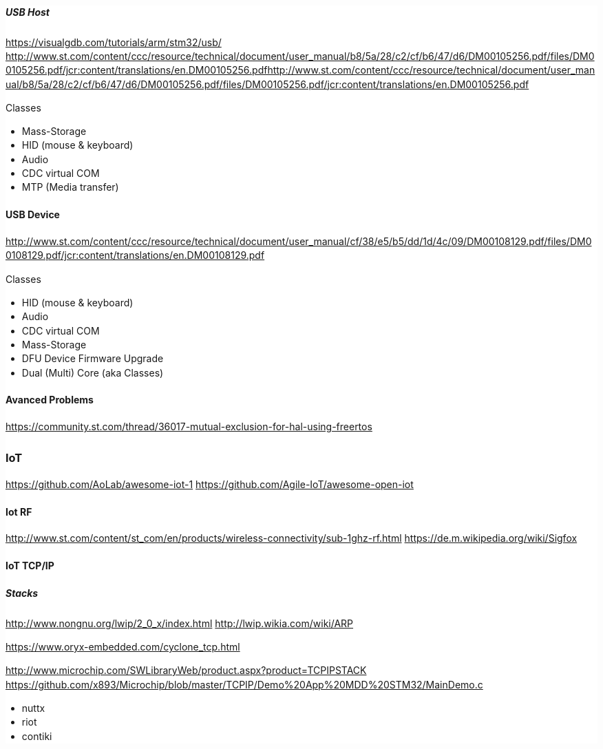 ##### USB Host

https://visualgdb.com/tutorials/arm/stm32/usb/
http://www.st.com/content/ccc/resource/technical/document/user_manual/b8/5a/28/c2/cf/b6/47/d6/DM00105256.pdf/files/DM00105256.pdf/jcr:content/translations/en.DM00105256.pdfhttp://www.st.com/content/ccc/resource/technical/document/user_manual/b8/5a/28/c2/cf/b6/47/d6/DM00105256.pdf/files/DM00105256.pdf/jcr:content/translations/en.DM00105256.pdf

Classes
* Mass-Storage
* HID (mouse & keyboard)
* Audio
* CDC virtual COM
* MTP (Media transfer)

#### USB Device

http://www.st.com/content/ccc/resource/technical/document/user_manual/cf/38/e5/b5/dd/1d/4c/09/DM00108129.pdf/files/DM00108129.pdf/jcr:content/translations/en.DM00108129.pdf

Classes
* HID (mouse & keyboard)
* Audio
* CDC virtual COM
* Mass-Storage
* DFU Device Firmware Upgrade
* Dual (Multi) Core (aka Classes)

#### Avanced Problems

https://community.st.com/thread/36017-mutual-exclusion-for-hal-using-freertos

### IoT

https://github.com/AoLab/awesome-iot-1
https://github.com/Agile-IoT/awesome-open-iot

#### Iot RF

http://www.st.com/content/st_com/en/products/wireless-connectivity/sub-1ghz-rf.html
https://de.m.wikipedia.org/wiki/Sigfox

#### IoT TCP/IP

##### Stacks

http://www.nongnu.org/lwip/2_0_x/index.html
http://lwip.wikia.com/wiki/ARP

https://www.oryx-embedded.com/cyclone_tcp.html

http://www.microchip.com/SWLibraryWeb/product.aspx?product=TCPIPSTACK
https://github.com/x893/Microchip/blob/master/TCPIP/Demo%20App%20MDD%20STM32/MainDemo.c

* nuttx
* riot
* contiki
